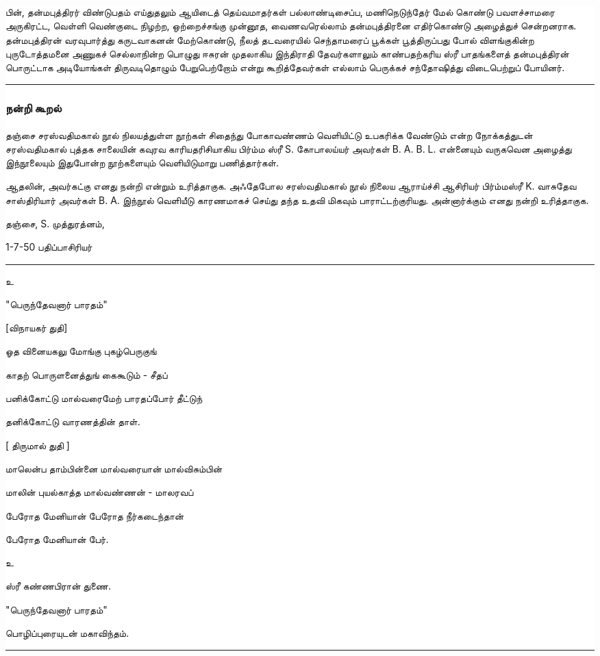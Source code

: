 பின், தன்மபுத்திரர் விண்டுபதம் எய்துதலும் ஆயிடைத் தெய்வமாதர்கள் பல்லாண்டிசைப்ப, மணிநெடுந்தேர் மேல் கொண்டு பவளச்சாமரை அருகிரட்ட, வெள்ளி வெண்குடை நிழற்ற, ஒற்றைச்சங்கு முன்னூத, வைணவரெல்லாம் தன்மபுத்திரனை எதிர்கொண்டு அழைத்துச் சென்றனராக. தன்மபுத்திரன் வரவுபார்த்து கருடவாகனன் மேற்கொண்டு, நீலத் தடவரையில் செந்தாமரைப் பூக்கள் பூத்திருப்பது போல் விளங்குகின்ற புருடோத்தமனை அணுகச் செல்லாநின்ற பொழுது ஈசுரன் முதலாகிய இந்திராதி தேவர்களாலும் காண்பதற்கரிய ஸ்ரீ பாதங்களைத் தன்மபுத்திரன் பொருட்டாக அடியோங்கள் திருவடிதொழும் பேறுபெற்றோம் என்று கூறித்தேவர்கள் எல்லாம் பெருக்கச் சந்தோஷித்து விடைபெற்றுப் போயினர்.  

------------  

  

### நன்றி கூறல்  

  

தஞ்சை சரஸ்வதிமகால் நூல் நிலயத்துள்ள நூற்கள் சிதைந்து போகாவண்ணம் வெளியிட்டு உபகரிக்க வேண்டும் என்ற நோக்கத்துடன் சரஸ்வதிமகால் புத்தக சாலையின் கவுரவ காரியதரிசியாகிய பிர்ம்ம ஸ்ரீ S. கோபாலய்யர் அவர்கள் B. A. B. L. என்னையும் வருகவென அழைத்து இந்நூலையும் இதுபோன்ற நூற்களையும் வெளியிடுமாறு பணித்தார்கள்.  

ஆதலின், அவர்கட்கு எனது நன்றி என்றும் உரித்தாகுக. அஃதேபோல சரஸ்வதிமகால் நூல் நிலைய ஆராய்ச்சி ஆசிரியர் பிர்ம்மஸ்ரீ K. வாசுதேவ சாஸ்திரியார் அவர்கள் B. A. இந்நூல் வெளியீடு காரணமாகச் செய்து தந்த உதவி மிகவும் பாராட்டற்குரியது. அன்னார்க்கும் எனது நன்றி உரித்தாகுக.  

தஞ்சை, S. முத்துரத்னம்,  

1-7-50 பதிப்பாசிரியர்  

----------  

உ  

"பெருந்தேவனார் பாரதம்"  

[விநாயகர் துதி]  

ஓத வினையகலு மோங்கு புகழ்பெருகுங்  

காதற் பொருளனைத்துங் கைகூடும் - சீதப்  

பனிக்கோட்டு மால்வரைமேற் பாரதப்போர் தீட்டுந்  

தனிக்கோட்டு வாரணத்தின் தாள்.  

[ திருமால் துதி ]  

மாலென்ப தாம்பின்னை மால்வரையான் மால்விசும்பின்  

மாலின் புயல்காத்த மால்வண்ணன் - மாலரவப்  

பேரோத மேனியான் பேரோத நீர்கடைந்தான்  

பேரோத மேனியான் பேர்.  

உ  

ஸ்ரீ கண்ணபிரான் துணை.  

"பெருந்தேவனார் பாரதம்"  

பொழிப்புரையுடன் மகாவிந்தம்.  

-------  
